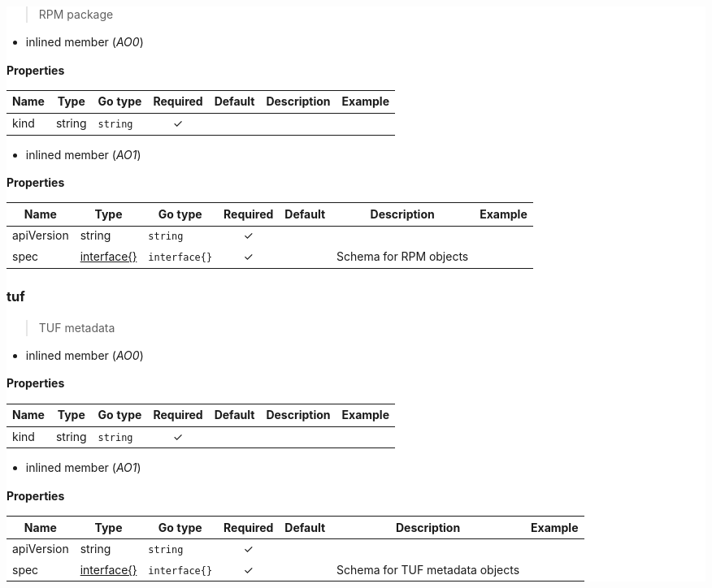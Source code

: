 
> RPM package
  




* inlined member (*AO0*)



**Properties**

| Name | Type | Go type | Required | Default | Description | Example |
|------|------|---------|:--------:| ------- |-------------|---------|
| kind | string| `string` | ✓ | |  |  |


* inlined member (*AO1*)



**Properties**

| Name | Type | Go type | Required | Default | Description | Example |
|------|------|---------|:--------:| ------- |-------------|---------|
| apiVersion | string| `string` | ✓ | |  |  |
| spec | [interface{}](#interface)| `interface{}` | ✓ | | Schema for RPM objects |  |



### <span id="tuf"></span> tuf


> TUF metadata
  




* inlined member (*AO0*)



**Properties**

| Name | Type | Go type | Required | Default | Description | Example |
|------|------|---------|:--------:| ------- |-------------|---------|
| kind | string| `string` | ✓ | |  |  |


* inlined member (*AO1*)



**Properties**

| Name | Type | Go type | Required | Default | Description | Example |
|------|------|---------|:--------:| ------- |-------------|---------|
| apiVersion | string| `string` | ✓ | |  |  |
| spec | [interface{}](#interface)| `interface{}` | ✓ | | Schema for TUF metadata objects |  |


